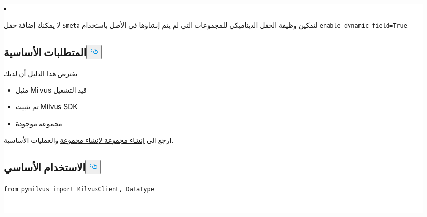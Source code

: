 <li><p>لا يمكنك إضافة حقل <code translate="no">$meta</code> لتمكين وظيفة الحقل الديناميكي للمجموعات التي لم يتم إنشاؤها في الأصل باستخدام <code translate="no">enable_dynamic_field=True</code>.</p></li>
</ul>
<h2 id="Prerequisites" class="common-anchor-header">المتطلبات الأساسية<button data-href="#Prerequisites" class="anchor-icon" translate="no">
      <svg translate="no"
        aria-hidden="true"
        focusable="false"
        height="20"
        version="1.1"
        viewBox="0 0 16 16"
        width="16"
      >
        <path
          fill="#0092E4"
          fill-rule="evenodd"
          d="M4 9h1v1H4c-1.5 0-3-1.69-3-3.5S2.55 3 4 3h4c1.45 0 3 1.69 3 3.5 0 1.41-.91 2.72-2 3.25V8.59c.58-.45 1-1.27 1-2.09C10 5.22 8.98 4 8 4H4c-.98 0-2 1.22-2 2.5S3 9 4 9zm9-3h-1v1h1c1 0 2 1.22 2 2.5S13.98 12 13 12H9c-.98 0-2-1.22-2-2.5 0-.83.42-1.64 1-2.09V6.25c-1.09.53-2 1.84-2 3.25C6 11.31 7.55 13 9 13h4c1.45 0 3-1.69 3-3.5S14.5 6 13 6z"
        ></path>
      </svg>
    </button></h2><p>يفترض هذا الدليل أن لديك</p>
<ul>
<li><p>مثيل Milvus قيد التشغيل</p></li>
<li><p>تم تثبيت Milvus SDK</p></li>
<li><p>مجموعة موجودة</p></li>
</ul>
<div class="alert note">
<p>ارجع إلى <a href="/docs/ar/create-collection.md">إنشاء مجموعة لإنشاء مجموعة</a> والعمليات الأساسية.</p>
</div>
<h2 id="Basic-usage" class="common-anchor-header">الاستخدام الأساسي<button data-href="#Basic-usage" class="anchor-icon" translate="no">
      <svg translate="no"
        aria-hidden="true"
        focusable="false"
        height="20"
        version="1.1"
        viewBox="0 0 16 16"
        width="16"
      >
        <path
          fill="#0092E4"
          fill-rule="evenodd"
          d="M4 9h1v1H4c-1.5 0-3-1.69-3-3.5S2.55 3 4 3h4c1.45 0 3 1.69 3 3.5 0 1.41-.91 2.72-2 3.25V8.59c.58-.45 1-1.27 1-2.09C10 5.22 8.98 4 8 4H4c-.98 0-2 1.22-2 2.5S3 9 4 9zm9-3h-1v1h1c1 0 2 1.22 2 2.5S13.98 12 13 12H9c-.98 0-2-1.22-2-2.5 0-.83.42-1.64 1-2.09V6.25c-1.09.53-2 1.84-2 3.25C6 11.31 7.55 13 9 13h4c1.45 0 3-1.69 3-3.5S14.5 6 13 6z"
        ></path>
      </svg>
    </button></h2><pre><code translate="no" class="language-python"><span class="hljs-keyword">from</span> pymilvus <span class="hljs-keyword">import</span> MilvusClient, DataType
